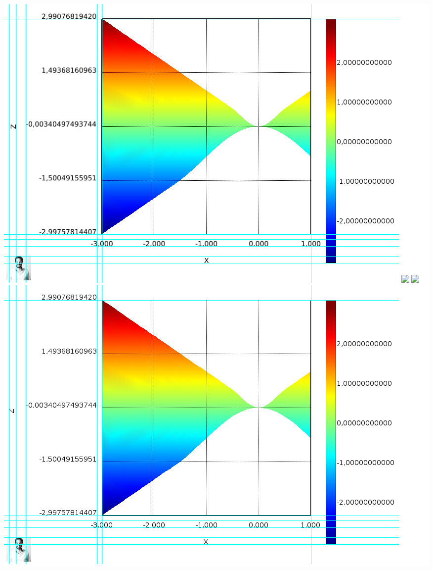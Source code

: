 <td><img src="src/test/resources/linux_5.13.0-37-generic_MesaIntelXeGraphics(TGLGT2)/2D_FlipAxis_View=XZ_Flip=None_Native_AWT_HiDPI=OFF.png"></td>
<td><img src="src/test/resources/linux_5.13.0-37-generic_MesaIntelXeGraphics(TGLGT2)/2D_FlipAxis_View=XZ_Flip=None_Native_Swing_HiDPI=ON.png"></td>
<td><img src="src/test/resources/linux_5.13.0-37-generic_MesaIntelXeGraphics(TGLGT2)/2D_FlipAxis_View=XZ_Flip=None_Native_Swing_HiDPI=OFF.png"></td>
<td><img src="src/test/resources/linux_5.13.0-37-generic_MesaIntelXeGraphics(TGLGT2)/2D_FlipAxis_View=XZ_Flip=None_EmulGL_AWT_HiDPI=ON.png"></td>